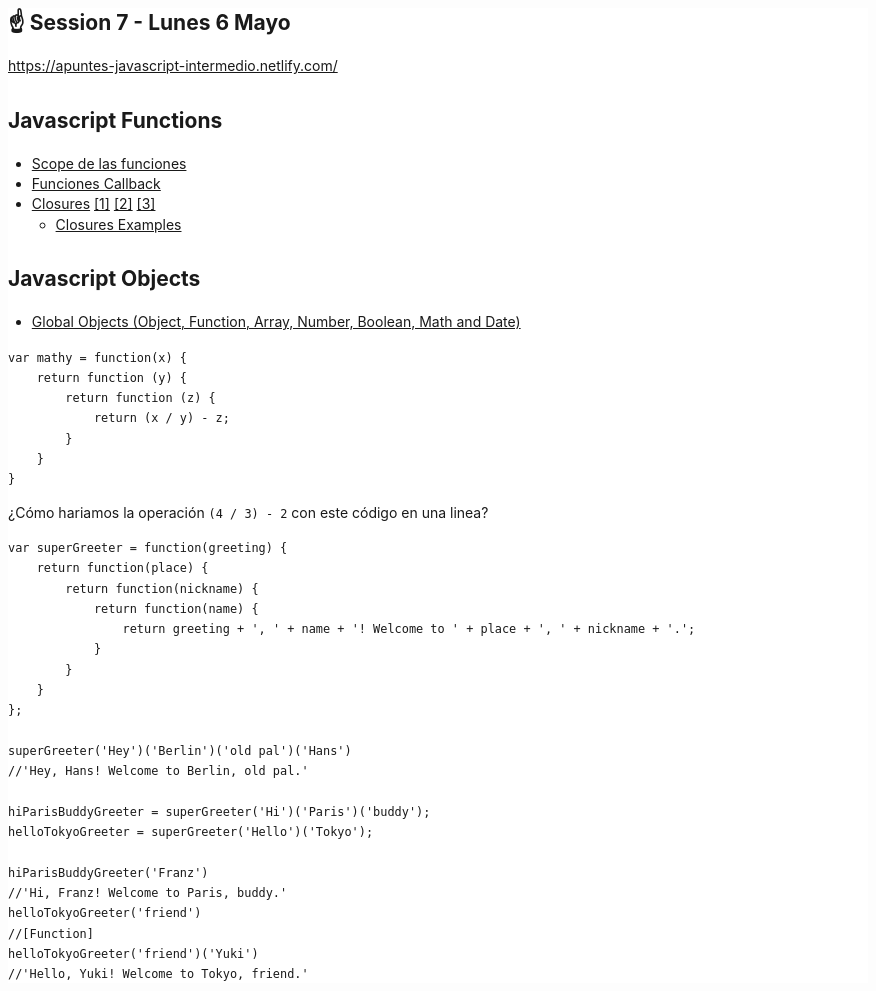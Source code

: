 ## ️☝️ Session 7 - Lunes 6 Mayo

https://apuntes-javascript-intermedio.netlify.com/

## Javascript Functions

  - [Scope de las funciones](https://github.com/juanmaguitar/javascript-notes/tree/master/markdown-en/04-functions#functions-scope)
  - [Funciones Callback](https://github.com/juanmaguitar/javascript-notes/tree/master/markdown-en/04-functions#callback-functions)
  - [Closures](https://github.com/juanmaguitar/javascript-notes/tree/master/markdown-en/04-functions#closures) [[1]](https://developer.mozilla.org/es/docs/Web/JavaScript/Closures) [[2]](http://www.variablenotfound.com/2012/10/closures-en-javascript-entiendelos-de.html) [[3]](https://jherax.wordpress.com/2015/02/13/javascript-closures/)
    - [Closures Examples](https://msdn.microsoft.com/en-us/magazine/ff696765.aspx)

## Javascript Objects

- [Global Objects (Object, Function, Array, Number, Boolean, Math and Date)](https://github.com/juanmaguitar/javascript-notes/blob/master/markdown-en/06-global-objects)


```
var mathy = function(x) {
    return function (y) {
        return function (z) {
            return (x / y) - z;
        }
    }
}
```

¿Cómo hariamos la operación `(4 / 3) - 2` con este código en una linea?



```
var superGreeter = function(greeting) {
    return function(place) {
        return function(nickname) {
            return function(name) {
                return greeting + ', ' + name + '! Welcome to ' + place + ', ' + nickname + '.';
            }
        }
    }
};

superGreeter('Hey')('Berlin')('old pal')('Hans')
//'Hey, Hans! Welcome to Berlin, old pal.'

hiParisBuddyGreeter = superGreeter('Hi')('Paris')('buddy');
helloTokyoGreeter = superGreeter('Hello')('Tokyo');

hiParisBuddyGreeter('Franz')
//'Hi, Franz! Welcome to Paris, buddy.'
helloTokyoGreeter('friend')
//[Function]
helloTokyoGreeter('friend')('Yuki')
//'Hello, Yuki! Welcome to Tokyo, friend.'

```
